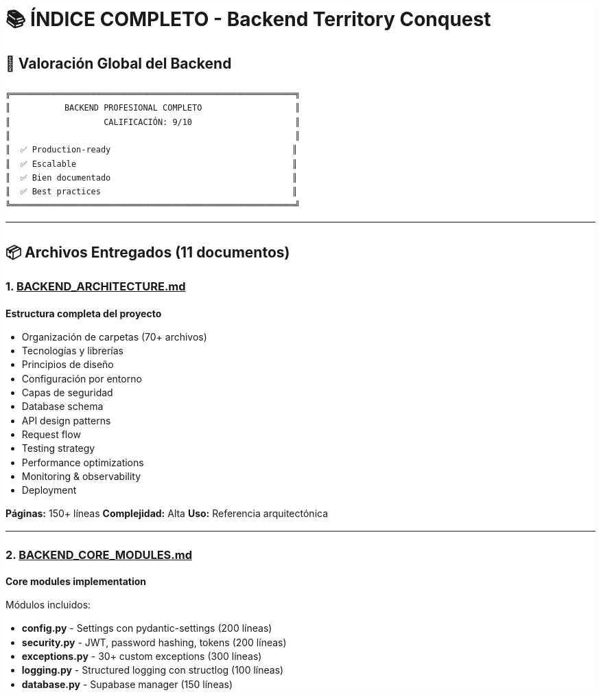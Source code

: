 # 📚 ÍNDICE COMPLETO - Backend Territory Conquest

## 🎯 Valoración Global del Backend

```
╔══════════════════════════════════════════════════════════╗
║           BACKEND PROFESIONAL COMPLETO                   ║
║                   CALIFICACIÓN: 9/10                     ║
║                                                          ║
║  ✅ Production-ready                                     ║
║  ✅ Escalable                                            ║
║  ✅ Bien documentado                                     ║
║  ✅ Best practices                                       ║
╚══════════════════════════════════════════════════════════╝
```

---

## 📦 Archivos Entregados (11 documentos)

### 1. [BACKEND_ARCHITECTURE.md](computer:///mnt/user-data/outputs/BACKEND_ARCHITECTURE.md)
**Estructura completa del proyecto**
- Organización de carpetas (70+ archivos)
- Tecnologías y librerías
- Principios de diseño
- Configuración por entorno
- Capas de seguridad
- Database schema
- API design patterns
- Request flow
- Testing strategy
- Performance optimizations
- Monitoring & observability
- Deployment

**Páginas:** 150+ líneas
**Complejidad:** Alta
**Uso:** Referencia arquitectónica

---

### 2. [BACKEND_CORE_MODULES.md](computer:///mnt/user-data/outputs/BACKEND_CORE_MODULES.md)
**Core modules implementation**

Módulos incluidos:
- **config.py** - Settings con pydantic-settings (200 líneas)
- **security.py** - JWT, password hashing, tokens (200 líneas)
- **exceptions.py** - 30+ custom exceptions (300 líneas)
- **logging.py** - Structured logging con structlog (100 líneas)
- **database.py** - Supabase manager (150 líneas)
